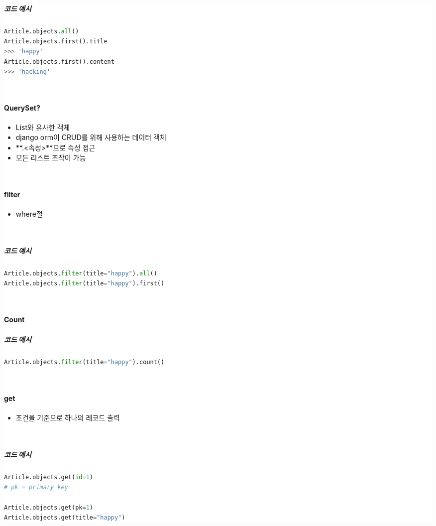 ##### 코드 예시

```python
Article.objects.all()
Article.objects.first().title
>>> 'happy'
Article.objects.first().content
>>> 'hacking'
```

<br>

#### QuerySet?

- List와 유사한 객체
- django orm이 CRUD를 위해 사용하는 데이터 객체
- **.\<속성>**으로 속성 접근
- 모든 리스트 조작이 가능

<br>

#### filter

- where절

<br>

##### 코드 예시

```python
Article.objects.filter(title="happy").all()
Article.objects.filter(title="happy").first()
```

<br>

#### Count

##### 코드 예시

```python
Article.objects.filter(title="happy").count()
```

<br>

#### get

- 조건을 기준으로 하나의 레코드 출력

<br>

##### 코드 예시

```python
Article.objects.get(id=1)
# pk = primary key

Article.objects.get(pk=1)
Article.objects.get(title="happy")
```
